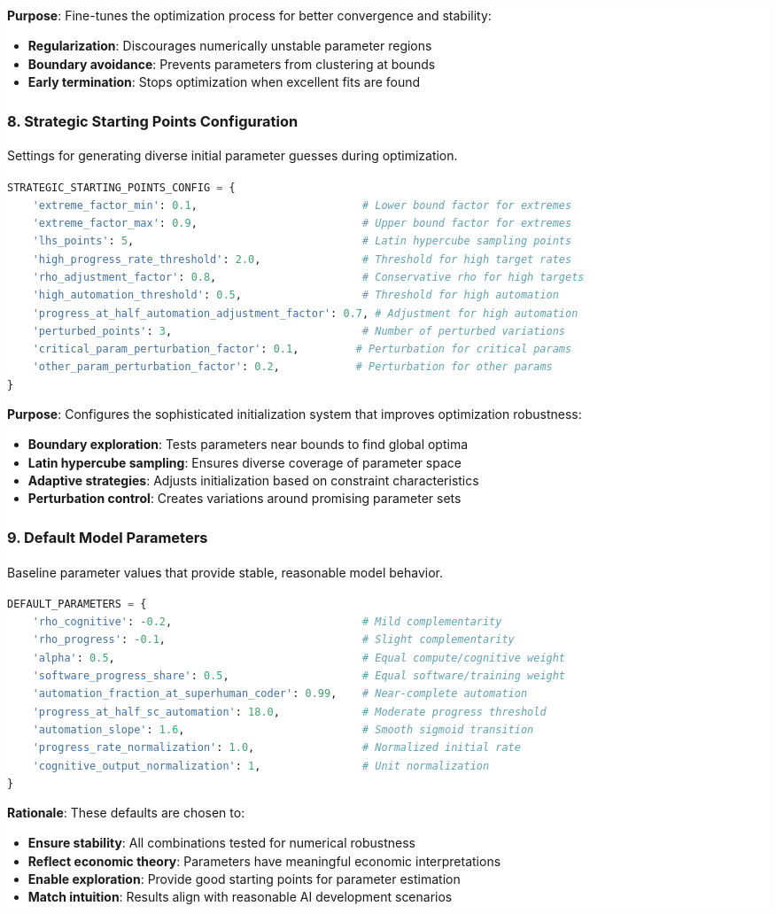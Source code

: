 **Purpose**: Fine-tunes the optimization process for better convergence and stability:
- **Regularization**: Discourages numerically unstable parameter regions
- **Boundary avoidance**: Prevents parameters from clustering at bounds
- **Early termination**: Stops optimization when excellent fits are found

### 8. Strategic Starting Points Configuration

Settings for generating diverse initial parameter guesses during optimization.

```python
STRATEGIC_STARTING_POINTS_CONFIG = {
    'extreme_factor_min': 0.1,                          # Lower bound factor for extremes
    'extreme_factor_max': 0.9,                          # Upper bound factor for extremes
    'lhs_points': 5,                                    # Latin hypercube sampling points
    'high_progress_rate_threshold': 2.0,                # Threshold for high target rates
    'rho_adjustment_factor': 0.8,                       # Conservative rho for high targets
    'high_automation_threshold': 0.5,                   # Threshold for high automation
    'progress_at_half_automation_adjustment_factor': 0.7, # Adjustment for high automation
    'perturbed_points': 3,                              # Number of perturbed variations
    'critical_param_perturbation_factor': 0.1,         # Perturbation for critical params
    'other_param_perturbation_factor': 0.2,            # Perturbation for other params
}
```

**Purpose**: Configures the sophisticated initialization system that improves optimization robustness:
- **Boundary exploration**: Tests parameters near bounds to find global optima
- **Latin hypercube sampling**: Ensures diverse coverage of parameter space
- **Adaptive strategies**: Adjusts initialization based on constraint characteristics
- **Perturbation control**: Creates variations around promising parameter sets

### 9. Default Model Parameters

Baseline parameter values that provide stable, reasonable model behavior.

```python
DEFAULT_PARAMETERS = {
    'rho_cognitive': -0.2,                              # Mild complementarity
    'rho_progress': -0.1,                               # Slight complementarity
    'alpha': 0.5,                                       # Equal compute/cognitive weight
    'software_progress_share': 0.5,                     # Equal software/training weight
    'automation_fraction_at_superhuman_coder': 0.99,    # Near-complete automation
    'progress_at_half_sc_automation': 18.0,             # Moderate progress threshold
    'automation_slope': 1.6,                            # Smooth sigmoid transition
    'progress_rate_normalization': 1.0,                 # Normalized initial rate
    'cognitive_output_normalization': 1,                # Unit normalization
}
```

**Rationale**: These defaults are chosen to:
- **Ensure stability**: All combinations tested for numerical robustness
- **Reflect economic theory**: Parameters have meaningful economic interpretations
- **Enable exploration**: Provide good starting points for parameter estimation
- **Match intuition**: Results align with reasonable AI development scenarios
